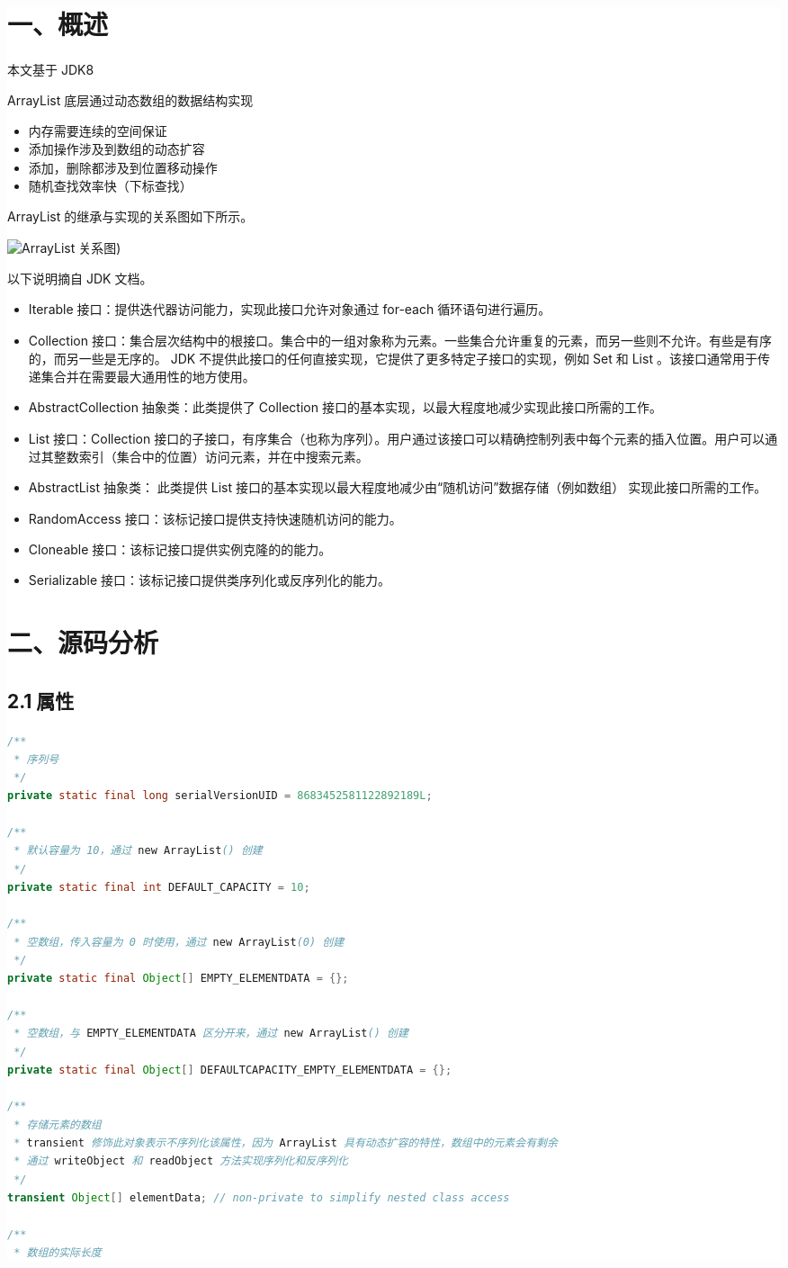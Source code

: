# 一、概述

本文基于 JDK8

ArrayList 底层通过动态数组的数据结构实现

- 内存需要连续的空间保证
- 添加操作涉及到数组的动态扩容
- 添加，删除都涉及到位置移动操作
- 随机查找效率快（下标查找）

ArrayList 的继承与实现的关系图如下所示。

![ArrayList 关系图](https://img-blog.csdnimg.cn/20191208222430114.png))

以下说明摘自 JDK 文档。

- Iterable 接口：提供迭代器访问能力，实现此接口允许对象通过 for-each 循环语句进行遍历。

- Collection 接口：集合层次结构中的根接口。集合中的一组对象称为元素。一些集合允许重复的元素，而另一些则不允许。有些是有序的，而另一些是无序的。 JDK 不提供此接口的任何直接实现，它提供了更多特定子接口的实现，例如 Set 和 List 。该接口通常用于传递集合并在需要最大通用性的地方使用。

- AbstractCollection 抽象类：此类提供了 Collection 接口的基本实现，以最大程度地减少实现此接口所需的工作。

- List 接口：Collection 接口的子接口，有序集合（也称为序列）。用户通过该接口可以精确控制列表中每个元素的插入位置。用户可以通过其整数索引（集合中的位置）访问元素，并在中搜索元素。

- AbstractList 抽象类： 此类提供 List 接口的基本实现以最大程度地减少由“随机访问”数据存储（例如数组） 实现此接口所需的工作。
- RandomAccess 接口：该标记接口提供支持快速随机访问的能力。
- Cloneable 接口：该标记接口提供实例克隆的的能力。
- Serializable 接口：该标记接口提供类序列化或反序列化的能力。

# 二、源码分析

## 2.1 属性

```java
/** 
 * 序列号 
 */
private static final long serialVersionUID = 8683452581122892189L;

/** 
 * 默认容量为 10，通过 new ArrayList() 创建
 */
private static final int DEFAULT_CAPACITY = 10;

/**
 * 空数组，传入容量为 0 时使用，通过 new ArrayList(0) 创建
 */
private static final Object[] EMPTY_ELEMENTDATA = {};

/**
 * 空数组，与 EMPTY_ELEMENTDATA 区分开来，通过 new ArrayList() 创建
 */
private static final Object[] DEFAULTCAPACITY_EMPTY_ELEMENTDATA = {};

/**
 * 存储元素的数组
 * transient 修饰此对象表示不序列化该属性，因为 ArrayList 具有动态扩容的特性，数组中的元素会有剩余
 * 通过 writeObject 和 readObject 方法实现序列化和反序列化
 */
transient Object[] elementData; // non-private to simplify nested class access

/**
 * 数组的实际长度
```